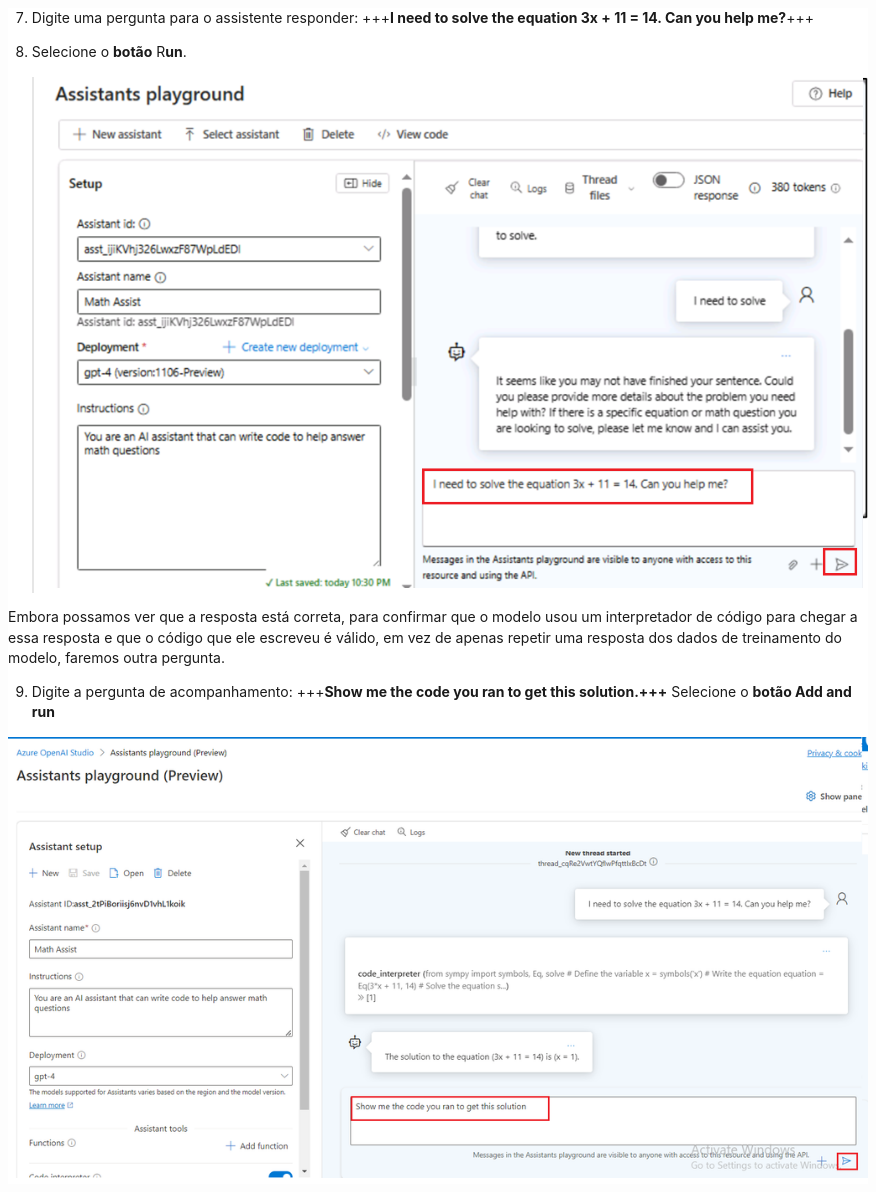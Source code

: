7.  Digite uma pergunta para o assistente responder: +++**I need to
    solve the equation 3x + 11 = 14. Can you help me?**+++

8.  Selecione o **botão** R**un**.

> ![](./media/image40.png)

Embora possamos ver que a resposta está correta, para confirmar que o
modelo usou um interpretador de código para chegar a essa resposta e que
o código que ele escreveu é válido, em vez de apenas repetir uma
resposta dos dados de treinamento do modelo, faremos outra pergunta.

9.  Digite a pergunta de acompanhamento: +++**Show me the code you ran
    to get this solution.+++** Selecione o **botão Add and run**

![](./media/image41.png)
